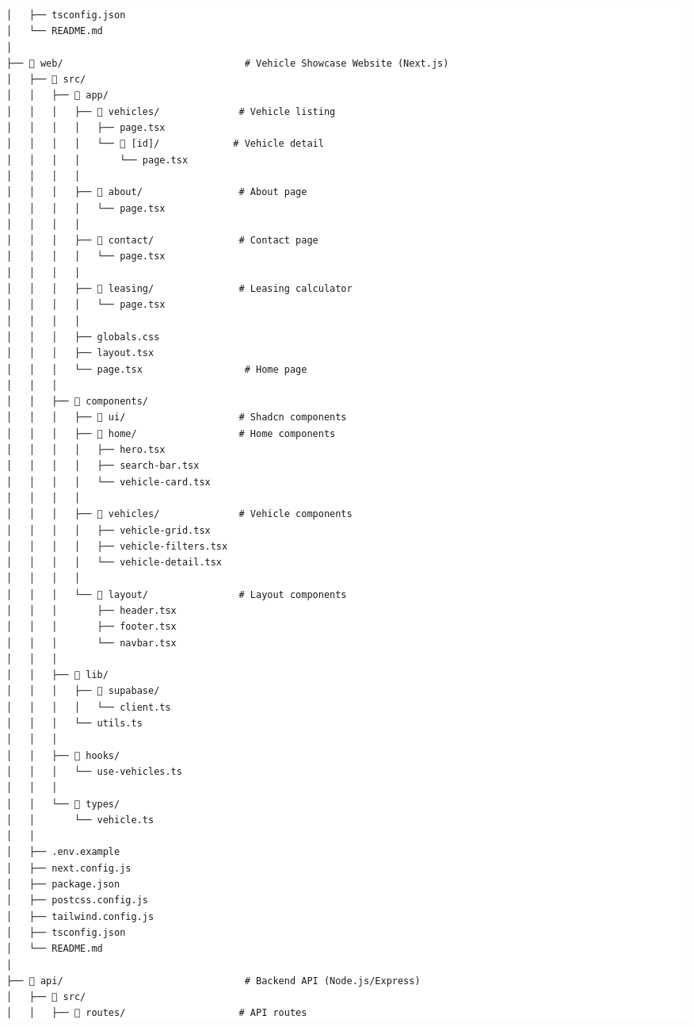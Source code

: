 ```
│   ├── tsconfig.json
│   └── README.md
│
├── 📁 web/                                # Vehicle Showcase Website (Next.js)
│   ├── 📁 src/
│   │   ├── 📁 app/
│   │   │   ├── 📁 vehicles/              # Vehicle listing
│   │   │   │   ├── page.tsx
│   │   │   │   └── 📁 [id]/             # Vehicle detail
│   │   │   │       └── page.tsx
│   │   │   │
│   │   │   ├── 📁 about/                 # About page
│   │   │   │   └── page.tsx
│   │   │   │
│   │   │   ├── 📁 contact/               # Contact page
│   │   │   │   └── page.tsx
│   │   │   │
│   │   │   ├── 📁 leasing/               # Leasing calculator
│   │   │   │   └── page.tsx
│   │   │   │
│   │   │   ├── globals.css
│   │   │   ├── layout.tsx
│   │   │   └── page.tsx                  # Home page
│   │   │
│   │   ├── 📁 components/
│   │   │   ├── 📁 ui/                    # Shadcn components
│   │   │   ├── 📁 home/                  # Home components
│   │   │   │   ├── hero.tsx
│   │   │   │   ├── search-bar.tsx
│   │   │   │   └── vehicle-card.tsx
│   │   │   │
│   │   │   ├── 📁 vehicles/              # Vehicle components
│   │   │   │   ├── vehicle-grid.tsx
│   │   │   │   ├── vehicle-filters.tsx
│   │   │   │   └── vehicle-detail.tsx
│   │   │   │
│   │   │   └── 📁 layout/                # Layout components
│   │   │       ├── header.tsx
│   │   │       ├── footer.tsx
│   │   │       └── navbar.tsx
│   │   │
│   │   ├── 📁 lib/
│   │   │   ├── 📁 supabase/
│   │   │   │   └── client.ts
│   │   │   └── utils.ts
│   │   │
│   │   ├── 📁 hooks/
│   │   │   └── use-vehicles.ts
│   │   │
│   │   └── 📁 types/
│   │       └── vehicle.ts
│   │
│   ├── .env.example
│   ├── next.config.js
│   ├── package.json
│   ├── postcss.config.js
│   ├── tailwind.config.js
│   ├── tsconfig.json
│   └── README.md
│
├── 📁 api/                                # Backend API (Node.js/Express)
│   ├── 📁 src/
│   │   ├── 📁 routes/                    # API routes
```